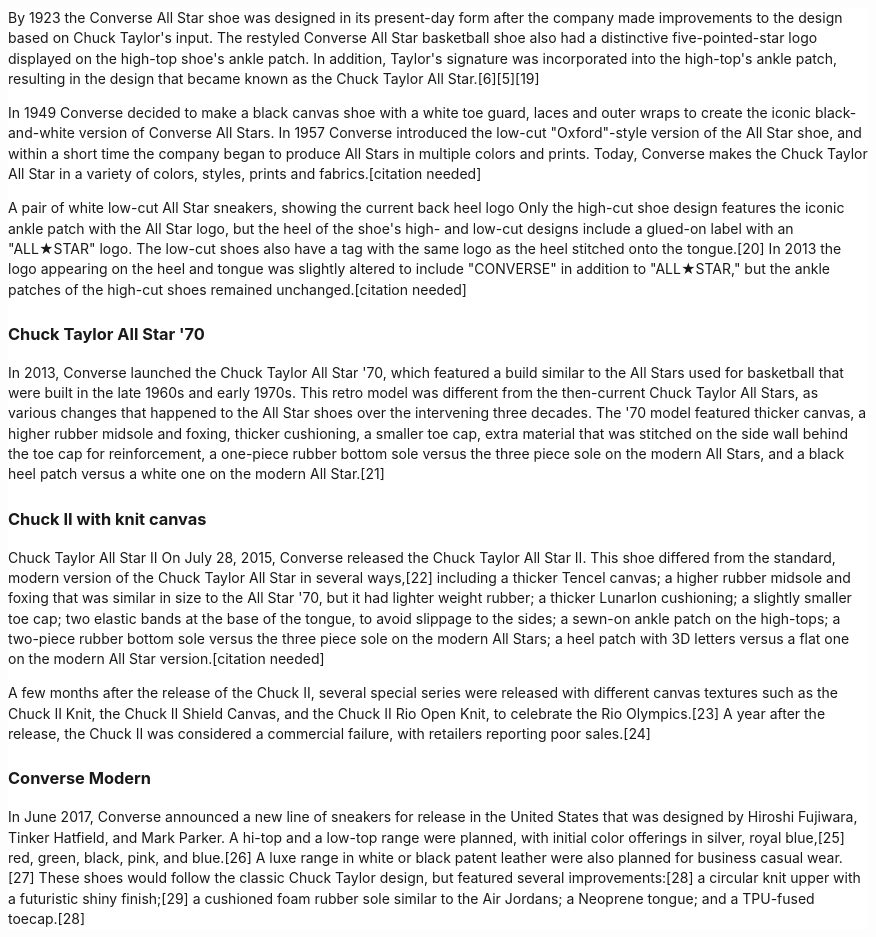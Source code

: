 By 1923 the Converse All Star shoe was designed in its present-day form after the company made improvements to the design based on Chuck Taylor's input. The restyled Converse All Star basketball shoe also had a distinctive five-pointed-star logo displayed on the high-top shoe's ankle patch. In addition, Taylor's signature was incorporated into the high-top's ankle patch, resulting in the design that became known as the Chuck Taylor All Star.[6][5][19]

In 1949 Converse decided to make a black canvas shoe with a white toe guard, laces and outer wraps to create the iconic black-and-white version of Converse All Stars. In 1957 Converse introduced the low-cut "Oxford"-style version of the All Star shoe, and within a short time the company began to produce All Stars in multiple colors and prints. Today, Converse makes the Chuck Taylor All Star in a variety of colors, styles, prints and fabrics.[citation needed]


A pair of white low-cut All Star sneakers, showing the current back heel logo
Only the high-cut shoe design features the iconic ankle patch with the All Star logo, but the heel of the shoe's high- and low-cut designs include a glued-on label with an "ALL★STAR" logo. The low-cut shoes also have a tag with the same logo as the heel stitched onto the tongue.[20] In 2013 the logo appearing on the heel and tongue was slightly altered to include "CONVERSE" in addition to "ALL★STAR," but the ankle patches of the high-cut shoes remained unchanged.[citation needed]

### Chuck Taylor All Star '70
In 2013, Converse launched the Chuck Taylor All Star '70, which featured a build similar to the All Stars used for basketball that were built in the late 1960s and early 1970s. This retro model was different from the then-current Chuck Taylor All Stars, as various changes that happened to the All Star shoes over the intervening three decades. The '70 model featured thicker canvas, a higher rubber midsole and foxing, thicker cushioning, a smaller toe cap, extra material that was stitched on the side wall behind the toe cap for reinforcement, a one-piece rubber bottom sole versus the three piece sole on the modern All Stars, and a black heel patch versus a white one on the modern All Star.[21]


### Chuck II with knit canvas
Chuck Taylor All Star II
On July 28, 2015, Converse released the Chuck Taylor All Star II. This shoe differed from the standard, modern version of the Chuck Taylor All Star in several ways,[22] including a thicker Tencel canvas; a higher rubber midsole and foxing that was similar in size to the All Star '70, but it had lighter weight rubber; a thicker Lunarlon cushioning; a slightly smaller toe cap; two elastic bands at the base of the tongue, to avoid slippage to the sides; a sewn-on ankle patch on the high-tops; a two-piece rubber bottom sole versus the three piece sole on the modern All Stars; a heel patch with 3D letters versus a flat one on the modern All Star version.[citation needed]

A few months after the release of the Chuck II, several special series were released with different canvas textures such as the Chuck II Knit, the Chuck II Shield Canvas, and the Chuck II Rio Open Knit, to celebrate the Rio Olympics.[23] A year after the release, the Chuck II was considered a commercial failure, with retailers reporting poor sales.[24]

### Converse Modern
In June 2017, Converse announced a new line of sneakers for release in the United States that was designed by Hiroshi Fujiwara, Tinker Hatfield, and Mark Parker. A hi-top and a low-top range were planned, with initial color offerings in silver, royal blue,[25] red, green, black, pink, and blue.[26] A luxe range in white or black patent leather were also planned for business casual wear.[27] These shoes would follow the classic Chuck Taylor design, but featured several improvements:[28] a circular knit upper with a futuristic shiny finish;[29] a cushioned foam rubber sole similar to the Air Jordans; a Neoprene tongue; and a TPU-fused toecap.[28]
